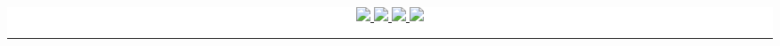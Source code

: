 <p align="center">
  <a href="https://linkedin.com/in/amit-kumar-64b0871b8/">
    <img src="https://img.shields.io/badge/LinkedIn-%231E77B5.svg?&style=for-the-badge&logo=linkedin&logoColor=white" />
  </a>
  <a href="https://github.com/amitmishra7488">
    <img src="https://img.shields.io/badge/GitHub-%23121011.svg?&style=for-the-badge&logo=github&logoColor=white" />
  </a>
  <a href="mailto:amitmishra74880@gmail.com">
    <img src="https://img.shields.io/badge/Email-D14836?style=for-the-badge&logo=gmail&logoColor=white" />
  </a>
  <a href="https://amitk-portfolio.vercel.app/">
    <img src="https://img.shields.io/badge/Portfolio-000000?style=for-the-badge&logo=vercel&logoColor=white" />
  </a>
</p>

---
